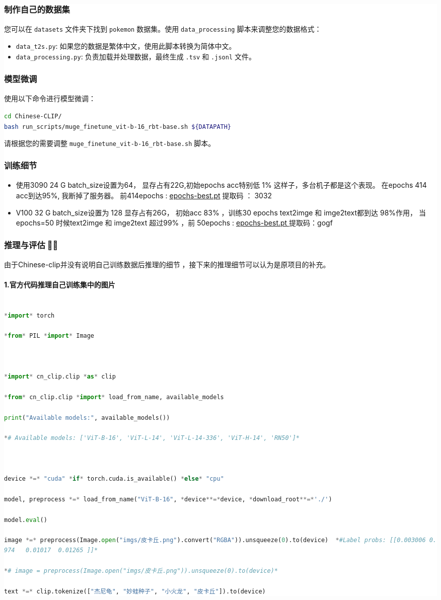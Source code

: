 

### 制作自己的数据集

您可以在 `datasets` 文件夹下找到 `pokemon` 数据集。使用 `data_processing` 脚本来调整您的数据格式：

- `data_t2s.py`: 如果您的数据是繁体中文，使用此脚本转换为简体中文。
- `data_processing.py`: 负责加载并处理数据，最终生成 `.tsv` 和 `.jsonl` 文件。

### 模型微调

使用以下命令进行模型微调：

```bash
cd Chinese-CLIP/
bash run_scripts/muge_finetune_vit-b-16_rbt-base.sh ${DATAPATH}
```

请根据您的需要调整 `muge_finetune_vit-b-16_rbt-base.sh` 脚本。

### 训练细节

-  使用3090 24 G batch_size设置为64， 显存占有22G,初始epochs  acc特别低 1% 这样子，多台机子都是这个表现。 在epochs 414 acc到达95%, 我断掉了服务器。 前414epochs : [epochs-best.pt](https://pan.baidu.com/s/15bw8LKaEuHX2u5XiIL6OEg?pwd=3032 )  提取码 ： 3032 

-  V100  32 G   batch_size设置为 128   显存占有26G， 初始acc 83% ，训练30 epochs  text2imge 和 imge2text都到达 98%作用， 当epochs=50   时候text2imge 和 imge2text 超过99%  ，前 50epochs :    [epochs-best.pt ](https://pan.baidu.com/s/14gP-eM7Pegg6quEpEpFgsw )  提取码：gogf 

 

### 推理与评估 🕵️‍♂️

由于Chinese-clip并没有说明自己训练数据后推理的细节 ，接下来的推理细节可以认为是原项目的补充。

#### 1.官方代码推理自己训练集中的图片

```python

*import* torch 

*from* PIL *import* Image



*import* cn_clip.clip *as* clip

*from* cn_clip.clip *import* load_from_name, available_models

print("Available models:", available_models())  

*# Available models: ['ViT-B-16', 'ViT-L-14', 'ViT-L-14-336', 'ViT-H-14', 'RN50']*



device *=* "cuda" *if* torch.cuda.is_available() *else* "cpu"

model, preprocess *=* load_from_name("ViT-B-16", *device**=*device, *download_root**=*'./')

model.eval()

image *=* preprocess(Image.open("imgs/皮卡丘.png").convert("RGBA")).unsqueeze(0).to(device)  *#Label probs: [[0.003006 0.974   0.01017  0.01265 ]]*

*# image = preprocess(Image.open("imgs/皮卡丘.png")).unsqueeze(0).to(device)*

text *=* clip.tokenize(["杰尼龟", "妙蛙种子", "小火龙", "皮卡丘"]).to(device)

```